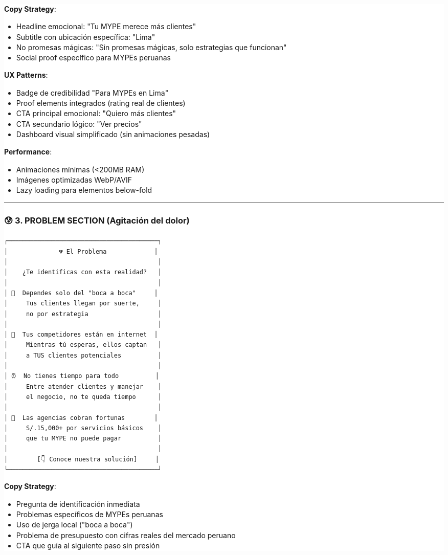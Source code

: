 **Copy Strategy**:
- Headline emocional: "Tu MYPE merece más clientes"
- Subtitle con ubicación específica: "Lima"
- No promesas mágicas: "Sin promesas mágicas, solo estrategias que funcionan"
- Social proof específico para MYPEs peruanas

**UX Patterns**:
- Badge de credibilidad "Para MYPEs en Lima"
- Proof elements integrados (rating real de clientes)
- CTA principal emocional: "Quiero más clientes"
- CTA secundario lógico: "Ver precios"
- Dashboard visual simplificado (sin animaciones pesadas)

**Performance**:
- Animaciones mínimas (<200MB RAM)
- Imágenes optimizadas WebP/AVIF
- Lazy loading para elementos below-fold

---

### 😰 3. PROBLEM SECTION (Agitación del dolor)
```
┌─────────────────────────────────────────┐
│              💔 El Problema             │
│                                         │
│    ¿Te identificas con esta realidad?   │
│                                         │
│ 🚫  Dependes solo del "boca a boca"     │
│     Tus clientes llegan por suerte,     │
│     no por estrategia                   │
│                                         │
│ 📱  Tus competidores están en internet  │
│     Mientras tú esperas, ellos captan   │
│     a TUS clientes potenciales          │
│                                         │
│ ⏰  No tienes tiempo para todo          │
│     Entre atender clientes y manejar    │
│     el negocio, no te queda tiempo      │
│                                         │
│ 💸  Las agencias cobran fortunas        │
│     S/.15,000+ por servicios básicos    │
│     que tu MYPE no puede pagar          │
│                                         │
│        [👇 Conoce nuestra solución]     │
└─────────────────────────────────────────┘
```

**Copy Strategy**:
- Pregunta de identificación inmediata
- Problemas específicos de MYPEs peruanas
- Uso de jerga local ("boca a boca")
- Problema de presupuesto con cifras reales del mercado peruano
- CTA que guía al siguiente paso sin presión
